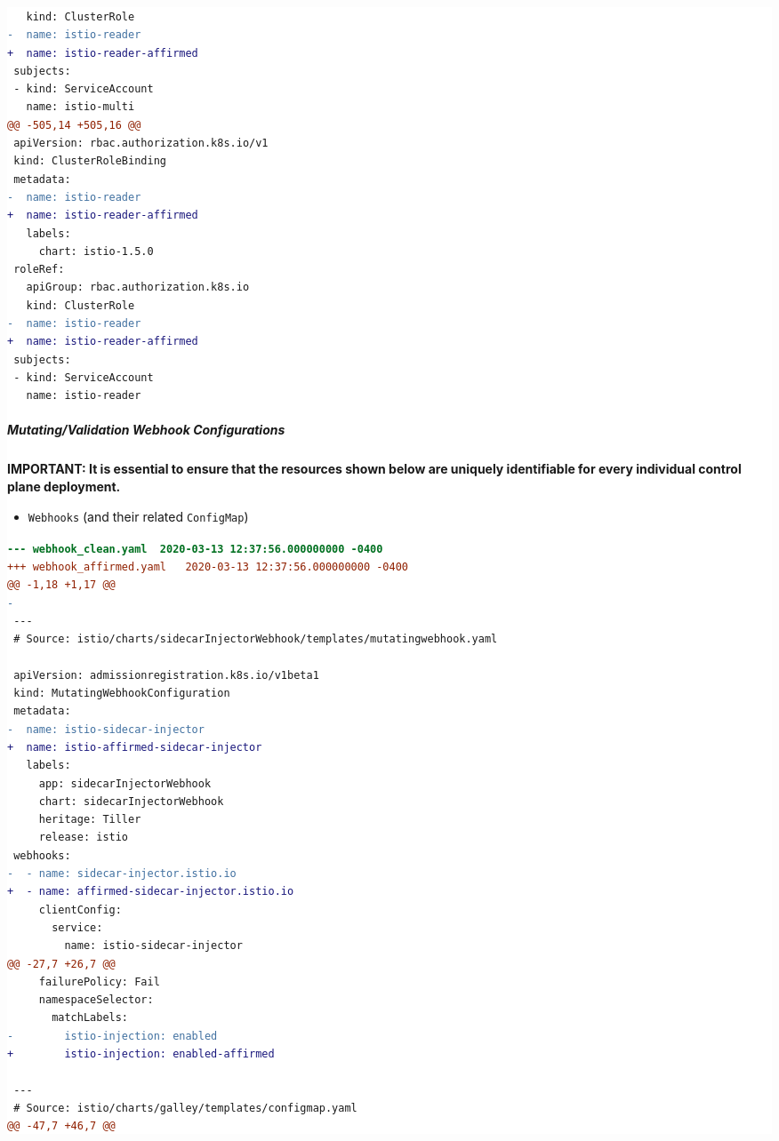 ```diff
   kind: ClusterRole
-  name: istio-reader
+  name: istio-reader-affirmed
 subjects:
 - kind: ServiceAccount
   name: istio-multi
@@ -505,14 +505,16 @@
 apiVersion: rbac.authorization.k8s.io/v1
 kind: ClusterRoleBinding
 metadata:
-  name: istio-reader
+  name: istio-reader-affirmed
   labels:
     chart: istio-1.5.0
 roleRef:
   apiGroup: rbac.authorization.k8s.io
   kind: ClusterRole
-  name: istio-reader
+  name: istio-reader-affirmed
 subjects:
 - kind: ServiceAccount
   name: istio-reader
```

##### Mutating/Validation Webhook Configurations

**IMPORTANT: It is essential to ensure that the resources shown below are uniquely identifiable for every individual control plane deployment.**

- `Webhooks` (and their related `ConfigMap`)

```diff
--- webhook_clean.yaml  2020-03-13 12:37:56.000000000 -0400
+++ webhook_affirmed.yaml   2020-03-13 12:37:56.000000000 -0400
@@ -1,18 +1,17 @@
-
 ---
 # Source: istio/charts/sidecarInjectorWebhook/templates/mutatingwebhook.yaml

 apiVersion: admissionregistration.k8s.io/v1beta1
 kind: MutatingWebhookConfiguration
 metadata:
-  name: istio-sidecar-injector
+  name: istio-affirmed-sidecar-injector
   labels:
     app: sidecarInjectorWebhook
     chart: sidecarInjectorWebhook
     heritage: Tiller
     release: istio
 webhooks:
-  - name: sidecar-injector.istio.io
+  - name: affirmed-sidecar-injector.istio.io
     clientConfig:
       service:
         name: istio-sidecar-injector
@@ -27,7 +26,7 @@
     failurePolicy: Fail
     namespaceSelector:
       matchLabels:
-        istio-injection: enabled
+        istio-injection: enabled-affirmed

 ---
 # Source: istio/charts/galley/templates/configmap.yaml
@@ -47,7 +46,7 @@
```